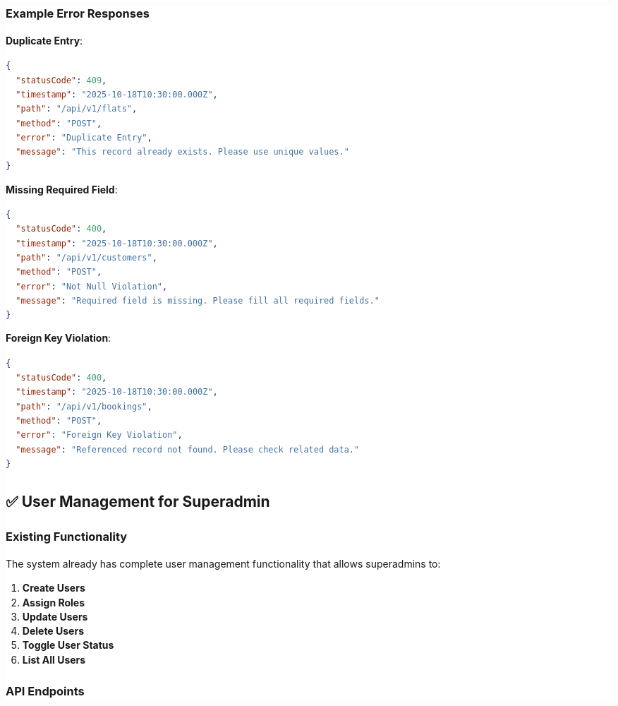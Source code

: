 ### Example Error Responses

**Duplicate Entry**:
```json
{
  "statusCode": 409,
  "timestamp": "2025-10-18T10:30:00.000Z",
  "path": "/api/v1/flats",
  "method": "POST",
  "error": "Duplicate Entry",
  "message": "This record already exists. Please use unique values."
}
```

**Missing Required Field**:
```json
{
  "statusCode": 400,
  "timestamp": "2025-10-18T10:30:00.000Z",
  "path": "/api/v1/customers",
  "method": "POST",
  "error": "Not Null Violation",
  "message": "Required field is missing. Please fill all required fields."
}
```

**Foreign Key Violation**:
```json
{
  "statusCode": 400,
  "timestamp": "2025-10-18T10:30:00.000Z",
  "path": "/api/v1/bookings",
  "method": "POST",
  "error": "Foreign Key Violation",
  "message": "Referenced record not found. Please check related data."
}
```

## ✅ User Management for Superadmin

### Existing Functionality

The system already has complete user management functionality that allows superadmins to:

1. **Create Users**
2. **Assign Roles**
3. **Update Users**
4. **Delete Users**
5. **Toggle User Status**
6. **List All Users**

### API Endpoints
